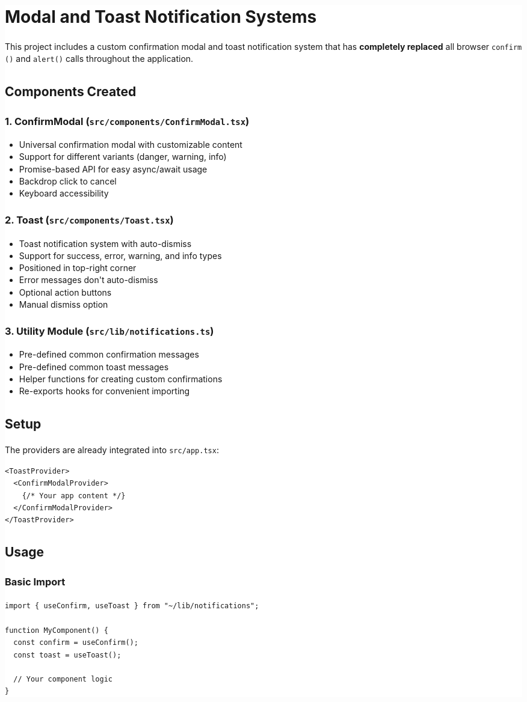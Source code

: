 # Modal and Toast Notification Systems

This project includes a custom confirmation modal and toast notification system that has **completely replaced** all browser `confirm()` and `alert()` calls throughout the application.

## Components Created

### 1. ConfirmModal (`src/components/ConfirmModal.tsx`)
- Universal confirmation modal with customizable content
- Support for different variants (danger, warning, info)
- Promise-based API for easy async/await usage
- Backdrop click to cancel
- Keyboard accessibility

### 2. Toast (`src/components/Toast.tsx`)
- Toast notification system with auto-dismiss
- Support for success, error, warning, and info types
- Positioned in top-right corner
- Error messages don't auto-dismiss
- Optional action buttons
- Manual dismiss option

### 3. Utility Module (`src/lib/notifications.ts`)
- Pre-defined common confirmation messages
- Pre-defined common toast messages
- Helper functions for creating custom confirmations
- Re-exports hooks for convenient importing

## Setup

The providers are already integrated into `src/app.tsx`:

```tsx
<ToastProvider>
  <ConfirmModalProvider>
    {/* Your app content */}
  </ConfirmModalProvider>
</ToastProvider>
```

## Usage

### Basic Import

```tsx
import { useConfirm, useToast } from "~/lib/notifications";

function MyComponent() {
  const confirm = useConfirm();
  const toast = useToast();
  
  // Your component logic
}
```
